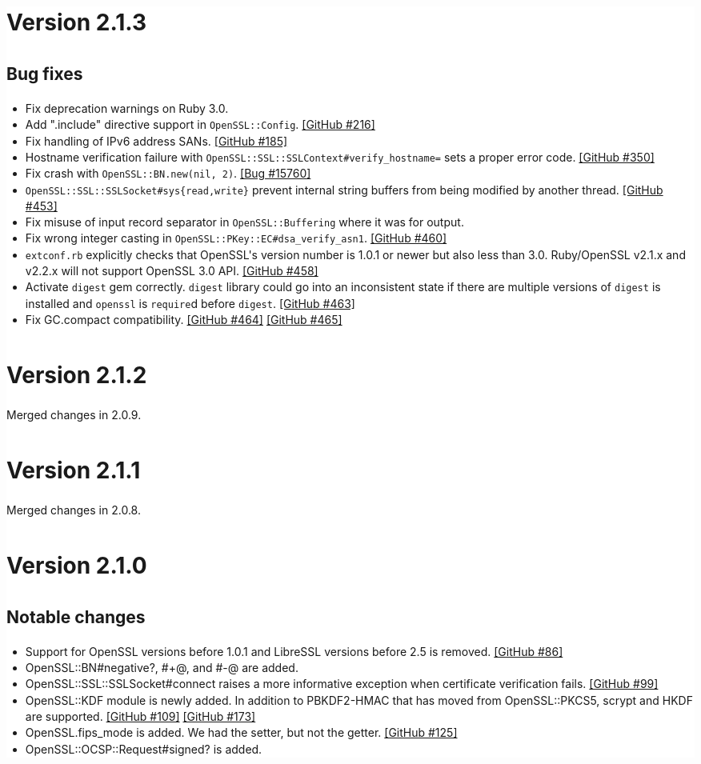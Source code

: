 
Version 2.1.3
=============

Bug fixes
---------

* Fix deprecation warnings on Ruby 3.0.
* Add ".include" directive support in `OpenSSL::Config`.
  [[GitHub #216]](https://github.com/ruby/openssl/pull/216)
* Fix handling of IPv6 address SANs.
  [[GitHub #185]](https://github.com/ruby/openssl/pull/185)
* Hostname verification failure with `OpenSSL::SSL::SSLContext#verify_hostname=`
  sets a proper error code.
  [[GitHub #350]](https://github.com/ruby/openssl/pull/350)
* Fix crash with `OpenSSL::BN.new(nil, 2)`.
  [[Bug #15760]](https://bugs.ruby-lang.org/issues/15760)
* `OpenSSL::SSL::SSLSocket#sys{read,write}` prevent internal string buffers from
  being modified by another thread.
  [[GitHub #453]](https://github.com/ruby/openssl/pull/453)
* Fix misuse of input record separator in `OpenSSL::Buffering` where it was
  for output.
* Fix wrong integer casting in `OpenSSL::PKey::EC#dsa_verify_asn1`.
  [[GitHub #460]](https://github.com/ruby/openssl/pull/460)
* `extconf.rb` explicitly checks that OpenSSL's version number is 1.0.1 or
  newer but also less than 3.0. Ruby/OpenSSL v2.1.x and v2.2.x will not support
  OpenSSL 3.0 API.
  [[GitHub #458]](https://github.com/ruby/openssl/pull/458)
* Activate `digest` gem correctly. `digest` library could go into an
  inconsistent state if there are multiple versions of `digest` is installed
  and `openssl` is `require`d before `digest`.
  [[GitHub #463]](https://github.com/ruby/openssl/pull/463)
* Fix GC.compact compatibility.
  [[GitHub #464]](https://github.com/ruby/openssl/issues/464)
  [[GitHub #465]](https://github.com/ruby/openssl/pull/465)


Version 2.1.2
=============

Merged changes in 2.0.9.


Version 2.1.1
=============

Merged changes in 2.0.8.


Version 2.1.0
=============

Notable changes
---------------

* Support for OpenSSL versions before 1.0.1 and LibreSSL versions before 2.5
  is removed.
  [[GitHub #86]](https://github.com/ruby/openssl/pull/86)
* OpenSSL::BN#negative?, #+@, and #-@ are added.
* OpenSSL::SSL::SSLSocket#connect raises a more informative exception when
  certificate verification fails.
  [[GitHub #99]](https://github.com/ruby/openssl/pull/99)
* OpenSSL::KDF module is newly added. In addition to PBKDF2-HMAC that has moved
  from OpenSSL::PKCS5, scrypt and HKDF are supported.
  [[GitHub #109]](https://github.com/ruby/openssl/pull/109)
  [[GitHub #173]](https://github.com/ruby/openssl/pull/173)
* OpenSSL.fips_mode is added. We had the setter, but not the getter.
  [[GitHub #125]](https://github.com/ruby/openssl/pull/125)
* OpenSSL::OCSP::Request#signed? is added.